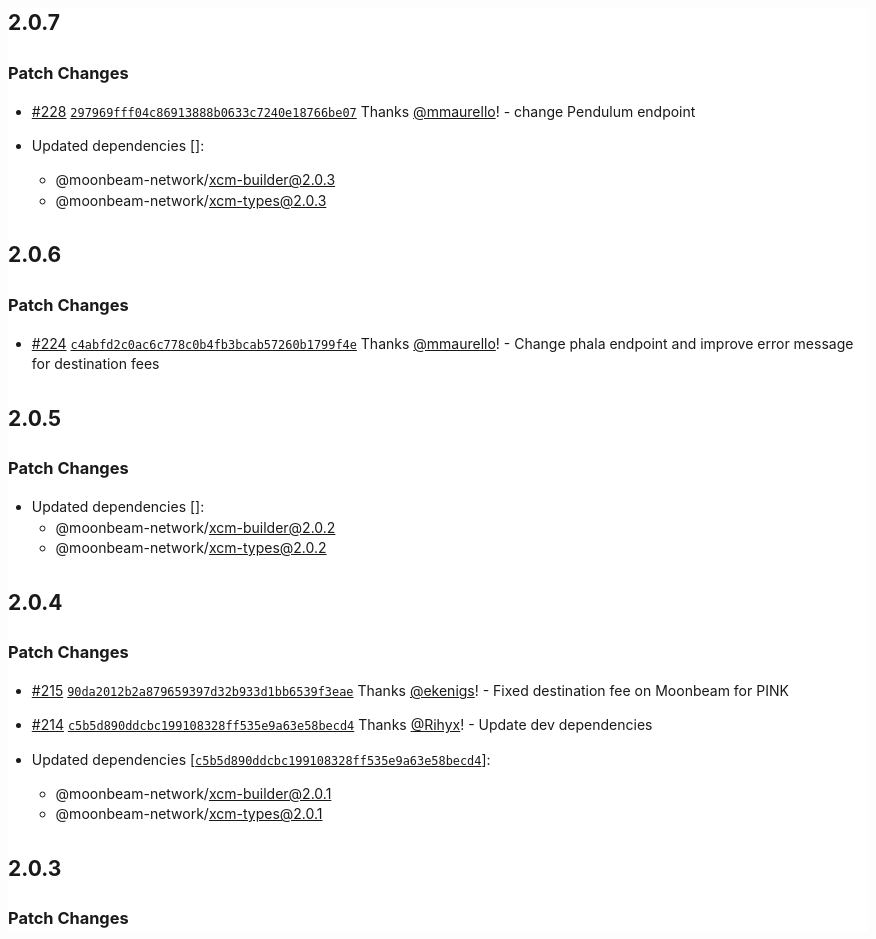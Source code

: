 ## 2.0.7

### Patch Changes

- [#228](https://github.com/moonbeam-foundation/xcm-sdk/pull/228) [`297969fff04c86913888b0633c7240e18766be07`](https://github.com/moonbeam-foundation/xcm-sdk/commit/297969fff04c86913888b0633c7240e18766be07) Thanks [@mmaurello](https://github.com/mmaurello)! - change Pendulum endpoint

- Updated dependencies []:
  - @moonbeam-network/xcm-builder@2.0.3
  - @moonbeam-network/xcm-types@2.0.3

## 2.0.6

### Patch Changes

- [#224](https://github.com/moonbeam-foundation/xcm-sdk/pull/224) [`c4abfd2c0ac6c778c0b4fb3bcab57260b1799f4e`](https://github.com/moonbeam-foundation/xcm-sdk/commit/c4abfd2c0ac6c778c0b4fb3bcab57260b1799f4e) Thanks [@mmaurello](https://github.com/mmaurello)! - Change phala endpoint and improve error message for destination fees

## 2.0.5

### Patch Changes

- Updated dependencies []:
  - @moonbeam-network/xcm-builder@2.0.2
  - @moonbeam-network/xcm-types@2.0.2

## 2.0.4

### Patch Changes

- [#215](https://github.com/moonbeam-foundation/xcm-sdk/pull/215) [`90da2012b2a879659397d32b933d1bb6539f3eae`](https://github.com/moonbeam-foundation/xcm-sdk/commit/90da2012b2a879659397d32b933d1bb6539f3eae) Thanks [@ekenigs](https://github.com/ekenigs)! - Fixed destination fee on Moonbeam for PINK

- [#214](https://github.com/moonbeam-foundation/xcm-sdk/pull/214) [`c5b5d890ddcbc199108328ff535e9a63e58becd4`](https://github.com/moonbeam-foundation/xcm-sdk/commit/c5b5d890ddcbc199108328ff535e9a63e58becd4) Thanks [@Rihyx](https://github.com/Rihyx)! - Update dev dependencies

- Updated dependencies [[`c5b5d890ddcbc199108328ff535e9a63e58becd4`](https://github.com/moonbeam-foundation/xcm-sdk/commit/c5b5d890ddcbc199108328ff535e9a63e58becd4)]:
  - @moonbeam-network/xcm-builder@2.0.1
  - @moonbeam-network/xcm-types@2.0.1

## 2.0.3

### Patch Changes
